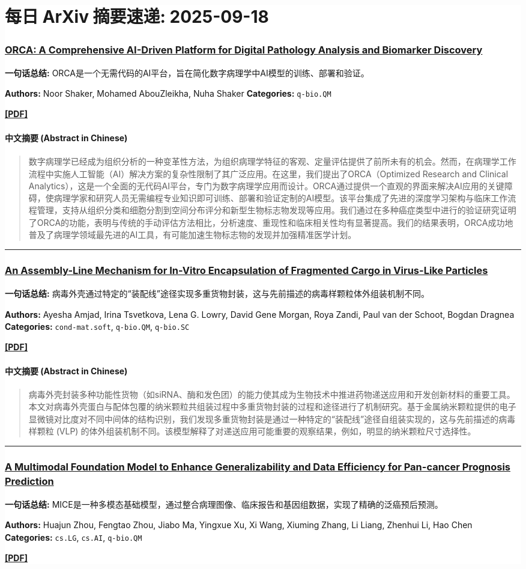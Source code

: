 # 每日 ArXiv 摘要速递: 2025-09-18

### [ORCA: A Comprehensive AI-Driven Platform for Digital Pathology Analysis and Biomarker Discovery](https://arxiv.org/abs/2509.13044)

**一句话总结:** ORCA是一个无需代码的AI平台，旨在简化数字病理学中AI模型的训练、部署和验证。

**Authors:** Noor Shaker, Mohamed AbouZleikha, Nuha Shaker
**Categories:** `q-bio.QM`

[**[PDF]**](https://arxiv.org/pdf/2509.13044)

#### 中文摘要 (Abstract in Chinese)

> 数字病理学已经成为组织分析的一种变革性方法，为组织病理学特征的客观、定量评估提供了前所未有的机会。然而，在病理学工作流程中实施人工智能（AI）解决方案的复杂性限制了其广泛应用。在这里，我们提出了ORCA（Optimized Research and Clinical Analytics），这是一个全面的无代码AI平台，专门为数字病理学应用而设计。ORCA通过提供一个直观的界面来解决AI应用的关键障碍，使病理学家和研究人员无需编程专业知识即可训练、部署和验证定制的AI模型。该平台集成了先进的深度学习架构与临床工作流程管理，支持从组织分类和细胞分割到空间分布评分和新型生物标志物发现等应用。我们通过在多种癌症类型中进行的验证研究证明了ORCA的功能，表明与传统的手动评估方法相比，分析速度、重现性和临床相关性均有显著提高。我们的结果表明，ORCA成功地普及了病理学领域最先进的AI工具，有可能加速生物标志物的发现并加强精准医学计划。

---

### [An Assembly-Line Mechanism for In-Vitro Encapsulation of Fragmented Cargo in Virus-Like Particles](https://arxiv.org/abs/2509.12409)

**一句话总结:** 病毒外壳通过特定的“装配线”途径实现多重货物封装，这与先前描述的病毒样颗粒体外组装机制不同。

**Authors:** Ayesha Amjad, Irina Tsvetkova, Lena G. Lowry, David Gene Morgan, Roya Zandi, Paul van der Schoot, Bogdan Dragnea
**Categories:** `cond-mat.soft`, `q-bio.QM`, `q-bio.SC`

[**[PDF]**](https://arxiv.org/pdf/2509.12409)

#### 中文摘要 (Abstract in Chinese)

> 病毒外壳封装多种功能性货物（如siRNA、酶和发色团）的能力使其成为生物技术中推进药物递送应用和开发创新材料的重要工具。本文对病毒外壳蛋白与配体包覆的纳米颗粒共组装过程中多重货物封装的过程和途径进行了机制研究。基于金属纳米颗粒提供的电子显微镜对比度对不同中间体的结构识别，我们发现多重货物封装是通过一种特定的“装配线”途径自组装实现的，这与先前描述的病毒样颗粒 (VLP) 的体外组装机制不同。该模型解释了对递送应用可能重要的观察结果，例如，明显的纳米颗粒尺寸选择性。

---

### [A Multimodal Foundation Model to Enhance Generalizability and Data Efficiency for Pan-cancer Prognosis Prediction](https://arxiv.org/abs/2509.12600)

**一句话总结:** MICE是一种多模态基础模型，通过整合病理图像、临床报告和基因组数据，实现了精确的泛癌预后预测。

**Authors:** Huajun Zhou, Fengtao Zhou, Jiabo Ma, Yingxue Xu, Xi Wang, Xiuming Zhang, Li Liang, Zhenhui Li, Hao Chen
**Categories:** `cs.LG`, `cs.AI`, `q-bio.QM`

[**[PDF]**](https://arxiv.org/pdf/2509.12600)
